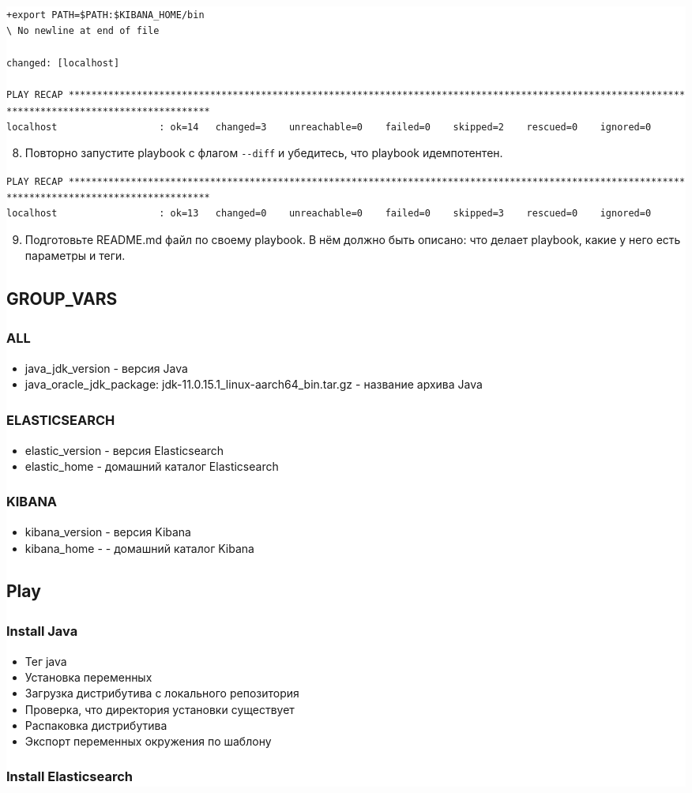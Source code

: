 ```
+export PATH=$PATH:$KIBANA_HOME/bin
\ No newline at end of file

changed: [localhost]

PLAY RECAP *************************************************************************************************************************************************
localhost                  : ok=14   changed=3    unreachable=0    failed=0    skipped=2    rescued=0    ignored=0
```

8. Повторно запустите playbook с флагом `--diff` и убедитесь, что playbook идемпотентен.

```
PLAY RECAP *************************************************************************************************************************************************
localhost                  : ok=13   changed=0    unreachable=0    failed=0    skipped=3    rescued=0    ignored=0
```

9. Подготовьте README.md файл по своему playbook. В нём должно быть описано: что делает playbook, какие у него есть параметры и теги.


## GROUP_VARS

### ALL

- java_jdk_version - версия Java
- java_oracle_jdk_package: jdk-11.0.15.1_linux-aarch64_bin.tar.gz - название архива Java

### ELASTICSEARCH

- elastic_version - версия Elasticsearch
- elastic_home - домашний каталог Elasticsearch

### KIBANA

- kibana_version - версия Kibana
- kibana_home - - домашний каталог Kibana

## Play 

### Install Java

- Тег java
- Установка переменных
- Загрузка дистрибутива с локального репозитория
- Проверка, что директория установки существует
- Распаковка дистрибутива
- Экспорт переменных окружения по шаблону

### Install Elasticsearch
